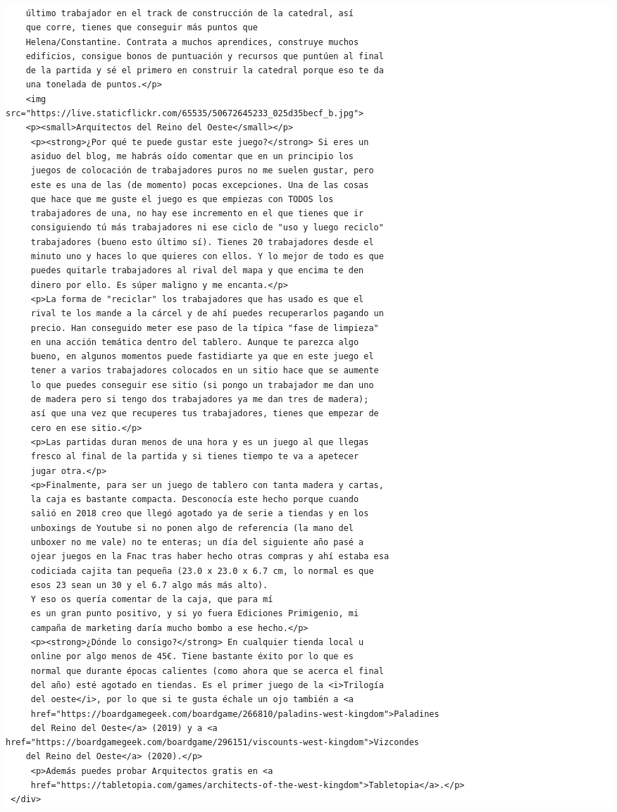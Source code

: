         último trabajador en el track de construcción de la catedral, así
        que corre, tienes que conseguir más puntos que
        Helena/Constantine. Contrata a muchos aprendices, construye muchos
        edificios, consigue bonos de puntuación y recursos que puntúen al final
        de la partida y sé el primero en construir la catedral porque eso te da
        una tonelada de puntos.</p> 
        <img
    src="https://live.staticflickr.com/65535/50672645233_025d35becf_b.jpg">
        <p><small>Arquitectos del Reino del Oeste</small></p>
         <p><strong>¿Por qué te puede gustar este juego?</strong> Si eres un
         asiduo del blog, me habrás oído comentar que en un principio los
         juegos de colocación de trabajadores puros no me suelen gustar, pero
         este es una de las (de momento) pocas excepciones. Una de las cosas
         que hace que me guste el juego es que empiezas con TODOS los
         trabajadores de una, no hay ese incremento en el que tienes que ir
         consiguiendo tú más trabajadores ni ese ciclo de "uso y luego reciclo"
         trabajadores (bueno esto último sí). Tienes 20 trabajadores desde el
         minuto uno y haces lo que quieres con ellos. Y lo mejor de todo es que
         puedes quitarle trabajadores al rival del mapa y que encima te den
         dinero por ello. Es súper maligno y me encanta.</p> 
         <p>La forma de "reciclar" los trabajadores que has usado es que el
         rival te los mande a la cárcel y de ahí puedes recuperarlos pagando un
         precio. Han conseguido meter ese paso de la típica "fase de limpieza"
         en una acción temática dentro del tablero. Aunque te parezca algo
         bueno, en algunos momentos puede fastidiarte ya que en este juego el
         tener a varios trabajadores colocados en un sitio hace que se aumente
         lo que puedes conseguir ese sitio (si pongo un trabajador me dan uno
         de madera pero si tengo dos trabajadores ya me dan tres de madera);
         así que una vez que recuperes tus trabajadores, tienes que empezar de
         cero en ese sitio.</p> 
         <p>Las partidas duran menos de una hora y es un juego al que llegas
         fresco al final de la partida y si tienes tiempo te va a apetecer
         jugar otra.</p>
         <p>Finalmente, para ser un juego de tablero con tanta madera y cartas,
         la caja es bastante compacta. Desconocía este hecho porque cuando
         salió en 2018 creo que llegó agotado ya de serie a tiendas y en los
         unboxings de Youtube si no ponen algo de referencia (la mano del
         unboxer no me vale) no te enteras; un día del siguiente año pasé a
         ojear juegos en la Fnac tras haber hecho otras compras y ahí estaba esa
         codiciada cajita tan pequeña (23.0 x 23.0 x 6.7 cm, lo normal es que
         esos 23 sean un 30 y el 6.7 algo más más alto).
         Y eso os quería comentar de la caja, que para mí
         es un gran punto positivo, y si yo fuera Ediciones Primigenio, mi
         campaña de marketing daría mucho bombo a ese hecho.</p>
         <p><strong>¿Dónde lo consigo?</strong> En cualquier tienda local u
         online por algo menos de 45€. Tiene bastante éxito por lo que es
         normal que durante épocas calientes (como ahora que se acerca el final
         del año) esté agotado en tiendas. Es el primer juego de la <i>Trilogía
         del oeste</i>, por lo que si te gusta échale un ojo también a <a
         href="https://boardgamegeek.com/boardgame/266810/paladins-west-kingdom">Paladines
         del Reino del Oeste</a> (2019) y a <a
    href="https://boardgamegeek.com/boardgame/296151/viscounts-west-kingdom">Vizcondes
        del Reino del Oeste</a> (2020).</p>
         <p>Además puedes probar Arquitectos gratis en <a
         href="https://tabletopia.com/games/architects-of-the-west-kingdom">Tabletopia</a>.</p>
     </div>
</div>
